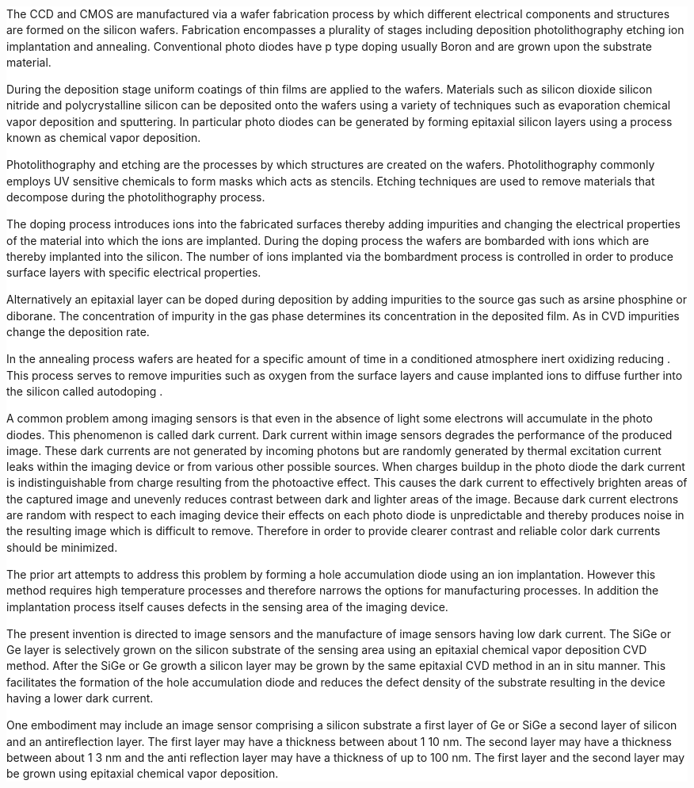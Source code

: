 The CCD and CMOS are manufactured via a wafer fabrication process by which different electrical components and structures are formed on the silicon wafers. Fabrication encompasses a plurality of stages including deposition photolithography etching ion implantation and annealing. Conventional photo diodes have p type doping usually Boron and are grown upon the substrate material.

During the deposition stage uniform coatings of thin films are applied to the wafers. Materials such as silicon dioxide silicon nitride and polycrystalline silicon can be deposited onto the wafers using a variety of techniques such as evaporation chemical vapor deposition and sputtering. In particular photo diodes can be generated by forming epitaxial silicon layers using a process known as chemical vapor deposition.

Photolithography and etching are the processes by which structures are created on the wafers. Photolithography commonly employs UV sensitive chemicals to form masks which acts as stencils. Etching techniques are used to remove materials that decompose during the photolithography process.

The doping process introduces ions into the fabricated surfaces thereby adding impurities and changing the electrical properties of the material into which the ions are implanted. During the doping process the wafers are bombarded with ions which are thereby implanted into the silicon. The number of ions implanted via the bombardment process is controlled in order to produce surface layers with specific electrical properties.

Alternatively an epitaxial layer can be doped during deposition by adding impurities to the source gas such as arsine phosphine or diborane. The concentration of impurity in the gas phase determines its concentration in the deposited film. As in CVD impurities change the deposition rate.

In the annealing process wafers are heated for a specific amount of time in a conditioned atmosphere inert oxidizing reducing . This process serves to remove impurities such as oxygen from the surface layers and cause implanted ions to diffuse further into the silicon called autodoping .

A common problem among imaging sensors is that even in the absence of light some electrons will accumulate in the photo diodes. This phenomenon is called dark current. Dark current within image sensors degrades the performance of the produced image. These dark currents are not generated by incoming photons but are randomly generated by thermal excitation current leaks within the imaging device or from various other possible sources. When charges buildup in the photo diode the dark current is indistinguishable from charge resulting from the photoactive effect. This causes the dark current to effectively brighten areas of the captured image and unevenly reduces contrast between dark and lighter areas of the image. Because dark current electrons are random with respect to each imaging device their effects on each photo diode is unpredictable and thereby produces noise in the resulting image which is difficult to remove. Therefore in order to provide clearer contrast and reliable color dark currents should be minimized.

The prior art attempts to address this problem by forming a hole accumulation diode using an ion implantation. However this method requires high temperature processes and therefore narrows the options for manufacturing processes. In addition the implantation process itself causes defects in the sensing area of the imaging device.

The present invention is directed to image sensors and the manufacture of image sensors having low dark current. The SiGe or Ge layer is selectively grown on the silicon substrate of the sensing area using an epitaxial chemical vapor deposition CVD method. After the SiGe or Ge growth a silicon layer may be grown by the same epitaxial CVD method in an in situ manner. This facilitates the formation of the hole accumulation diode and reduces the defect density of the substrate resulting in the device having a lower dark current.

One embodiment may include an image sensor comprising a silicon substrate a first layer of Ge or SiGe a second layer of silicon and an antireflection layer. The first layer may have a thickness between about 1 10 nm. The second layer may have a thickness between about 1 3 nm and the anti reflection layer may have a thickness of up to 100 nm. The first layer and the second layer may be grown using epitaxial chemical vapor deposition.
